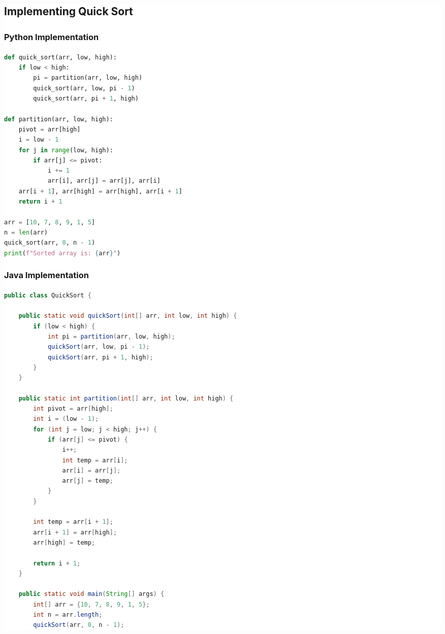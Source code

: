 ## Implementing Quick Sort

### Python Implementation

```python
def quick_sort(arr, low, high):
    if low < high:
        pi = partition(arr, low, high)
        quick_sort(arr, low, pi - 1)
        quick_sort(arr, pi + 1, high)

def partition(arr, low, high):
    pivot = arr[high]
    i = low - 1
    for j in range(low, high):
        if arr[j] <= pivot:
            i += 1
            arr[i], arr[j] = arr[j], arr[i]
    arr[i + 1], arr[high] = arr[high], arr[i + 1]
    return i + 1

arr = [10, 7, 8, 9, 1, 5]
n = len(arr)
quick_sort(arr, 0, n - 1)
print(f"Sorted array is: {arr}")
```

### Java Implementation

```java
public class QuickSort {

    public static void quickSort(int[] arr, int low, int high) {
        if (low < high) {
            int pi = partition(arr, low, high);
            quickSort(arr, low, pi - 1);
            quickSort(arr, pi + 1, high);
        }
    }

    public static int partition(int[] arr, int low, int high) {
        int pivot = arr[high];
        int i = (low - 1);
        for (int j = low; j < high; j++) {
            if (arr[j] <= pivot) {
                i++;
                int temp = arr[i];
                arr[i] = arr[j];
                arr[j] = temp;
            }
        }

        int temp = arr[i + 1];
        arr[i + 1] = arr[high];
        arr[high] = temp;

        return i + 1;
    }

    public static void main(String[] args) {
        int[] arr = {10, 7, 8, 9, 1, 5};
        int n = arr.length;
        quickSort(arr, 0, n - 1);
```